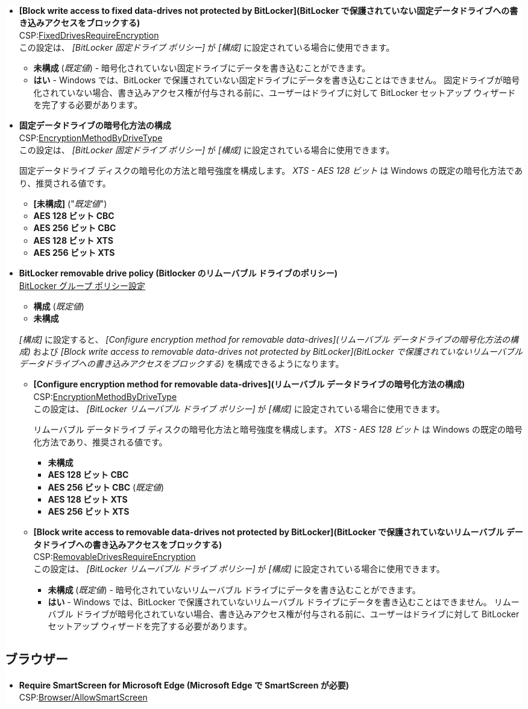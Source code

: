   - **[Block write access to fixed data-drives not protected by BitLocker]\(BitLocker で保護されていない固定データドライブへの書き込みアクセスをブロックする\)**  
    CSP:[FixedDrivesRequireEncryption](https://go.microsoft.com/fwlink/?linkid=872534)  
    この設定は、 *[BitLocker 固定ドライブ ポリシー]* が *[構成]* に設定されている場合に使用できます。

    - **未構成** (*既定値*) - 暗号化されていない固定ドライブにデータを書き込むことができます。
    - **はい** - Windows では、BitLocker で保護されていない固定ドライブにデータを書き込むことはできません。 固定ドライブが暗号化されていない場合、書き込みアクセス権が付与される前に、ユーザーはドライブに対して BitLocker セットアップ ウィザードを完了する必要があります。

  - **固定データドライブの暗号化方法の構成**  
    CSP:[EncryptionMethodByDriveType](https://go.microsoft.com/fwlink/?linkid=872526)  
    この設定は、 *[BitLocker 固定ドライブ ポリシー]* が *[構成]* に設定されている場合に使用できます。

    固定データドライブ ディスクの暗号化の方法と暗号強度を構成します。 *XTS - AES 128 ビット* は Windows の既定の暗号化方法であり、推奨される値です。

    - **[未構成]** ("*既定値*")
    - **AES 128 ビット CBC**
    - **AES 256 ビット CBC**
    - **AES 128 ビット XTS**
    - **AES 256 ビット XTS**

- **BitLocker removable drive policy (Bitlocker のリムーバブル ドライブのポリシー)**  
  [BitLocker グループ ポリシー設定](https://go.microsoft.com/fwlink/?linkid=2067140)

  - **構成** (*既定値*)
  - **未構成**

  *[構成]* に設定すると、 *[Configure encryption method for removable data-drives]\(リムーバブル データドライブの暗号化方法の構成\)* および *[Block write access to removable data-drives not protected by BitLocker]\(BitLocker で保護されていないリムーバブル データドライブへの書き込みアクセスをブロックする\)* を構成できるようになります。

  - **[Configure encryption method for removable data-drives]\(リムーバブル データドライブの暗号化方法の構成\)**  
    CSP:[EncryptionMethodByDriveType](https://go.microsoft.com/fwlink/?linkid=872526)  
    この設定は、 *[BitLocker リムーバブル ドライブ ポリシー]* が *[構成]* に設定されている場合に使用できます。

    リムーバブル データドライブ ディスクの暗号化方法と暗号強度を構成します。 *XTS - AES 128 ビット* は Windows の既定の暗号化方法であり、推奨される値です。

    - **未構成**
    - **AES 128 ビット CBC**
    - **AES 256 ビット CBC** (*既定値*)
    - **AES 128 ビット XTS**
    - **AES 256 ビット XTS**

  - **[Block write access to removable data-drives not protected by BitLocker]\(BitLocker で保護されていないリムーバブル データドライブへの書き込みアクセスをブロックする\)**  
    CSP:[RemovableDrivesRequireEncryption](https://go.microsoft.com/fwlink/?linkid=872540)  
    この設定は、 *[BitLocker リムーバブル ドライブ ポリシー]* が *[構成]* に設定されている場合に使用できます。

    - **未構成** (*既定値*) - 暗号化されていないリムーバブル ドライブにデータを書き込むことができます。  
    - **はい** - Windows では、BitLocker で保護されていないリムーバブル ドライブにデータを書き込むことはできません。 リムーバブル ドライブが暗号化されていない場合、書き込みアクセス権が付与される前に、ユーザーはドライブに対して BitLocker セットアップ ウィザードを完了する必要があります。

## <a name="browser"></a>ブラウザー

- **Require SmartScreen for Microsoft Edge (Microsoft Edge で SmartScreen が必要)**  
  CSP:[Browser/AllowSmartScreen](https://go.microsoft.com/fwlink/?linkid=2067029)
